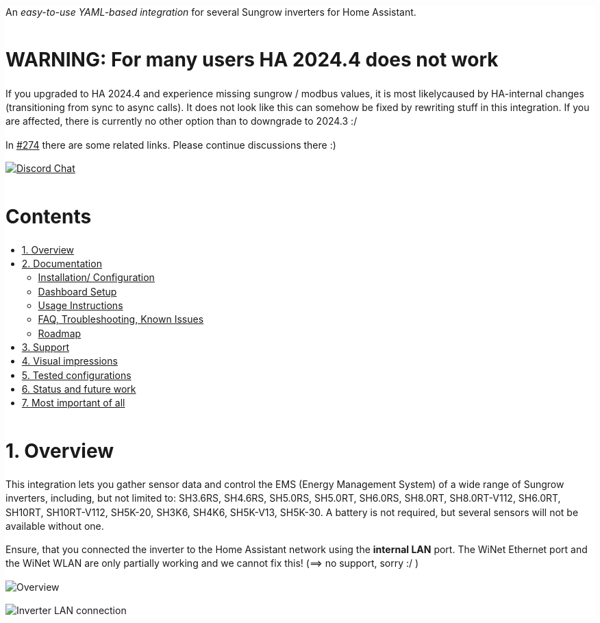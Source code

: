 An *easy-to-use YAML-based integration* for several Sungrow inverters for Home Assistant. 


# WARNING: For many users HA 2024.4 does not work

If you upgraded to HA 2024.4 and experience missing sungrow / modbus values, it is most likelycaused by HA-internal changes (transitioning from sync to async calls). It does not look like this can somehow be fixed by rewriting stuff in this integration. 
If you are affected, there is currently no other option than to downgrade to 2024.3 :/

In [#274](https://github.com/mkaiser/Sungrow-SHx-Inverter-Modbus-Home-Assistant/issues/274) there are some related links. Please continue discussions there :)


[![Discord Chat](https://img.shields.io/discord/1127341524770898062.svg)](https://discord.gg/ZvYBejFkm2)

# Contents
- [1. Overview](#1-overview)
- [2. Documentation](#2-documentation)
    - [Installation/ Configuration](https://github.com/mkaiser/Sungrow-SHx-Inverter-Modbus-Home-Assistant/wiki/FAQ:-How-to-install)
    - [Dashboard Setup](https://github.com/mkaiser/Sungrow-SHx-Inverter-Modbus-Home-Assistant/wiki/How-to-configure-the-dashboards)
    - [Usage Instructions](https://github.com/mkaiser/Sungrow-SHx-Inverter-Modbus-Home-Assistant/wiki/FAQ:-How-to-use)
    - [FAQ, Troubleshooting, Known Issues](https://github.com/mkaiser/Sungrow-SHx-Inverter-Modbus-Home-Assistant/wiki/FAQ:-Problems-with-the-connection)
    - [Roadmap](doc/issues_roadmap.md)
- [3. Support](#3-support)
- [4. Visual impressions](#4-visual-impressions)
- [5. Tested configurations](#5-tested-configurations)
- [6. Status and future work](#6-status-and-future-work)
- [7. Most important of all](#7-most-important-of-all)


# 1. Overview

This integration lets you gather sensor data and control the EMS (Energy Management System) of a wide range of Sungrow inverters, including, but not limited to: SH3.6RS, SH4.6RS, SH5.0RS, SH5.0RT, SH6.0RS, SH8.0RT, SH8.0RT-V112, SH6.0RT, SH10RT, SH10RT-V112, SH5K-20, SH3K6, SH4K6, SH5K-V13, SH5K-30. A battery is not required, but several sensors will not be available without one.

Ensure, that you connected the inverter to the Home Assistant network using the **internal LAN** port. The WiNet Ethernet port and the WiNet WLAN are only partially working and we cannot fix this! (==> no support, sorry :/ )

![Overview](doc/images/overview_modbus_connection.drawio.svg)

![Inverter LAN connection](doc/images/Inverter_LAN_ports.drawio.svg)
